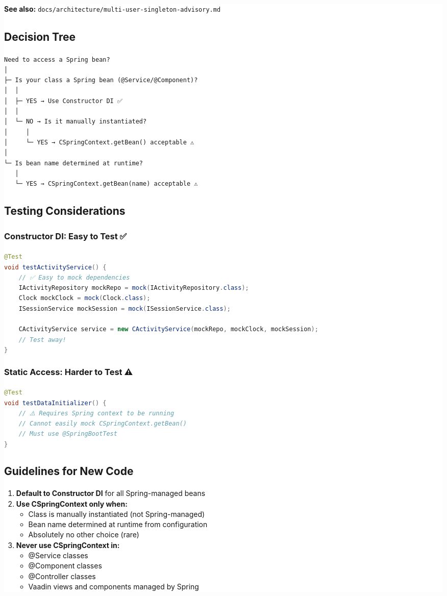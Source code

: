 **See also:** `docs/architecture/multi-user-singleton-advisory.md`

## Decision Tree

```
Need to access a Spring bean?
│
├─ Is your class a Spring bean (@Service/@Component)?
│  │
│  ├─ YES → Use Constructor DI ✅
│  │
│  └─ NO → Is it manually instantiated?
│     │
│     └─ YES → CSpringContext.getBean() acceptable ⚠️
│
└─ Is bean name determined at runtime?
   │
   └─ YES → CSpringContext.getBean(name) acceptable ⚠️
```

## Testing Considerations

### Constructor DI: Easy to Test ✅

```java
@Test
void testActivityService() {
    // ✅ Easy to mock dependencies
    IActivityRepository mockRepo = mock(IActivityRepository.class);
    Clock mockClock = mock(Clock.class);
    ISessionService mockSession = mock(ISessionService.class);
    
    CActivityService service = new CActivityService(mockRepo, mockClock, mockSession);
    // Test away!
}
```

### Static Access: Harder to Test ⚠️

```java
@Test
void testDataInitializer() {
    // ⚠️ Requires Spring context to be running
    // Cannot easily mock CSpringContext.getBean()
    // Must use @SpringBootTest
}
```

## Guidelines for New Code

1. **Default to Constructor DI** for all Spring-managed beans
2. **Use CSpringContext only when:**
   - Class is manually instantiated (not Spring-managed)
   - Bean name determined at runtime from configuration
   - Absolutely no other choice (rare)
3. **Never use CSpringContext in:**
   - @Service classes
   - @Component classes
   - @Controller classes
   - Vaadin views and components managed by Spring
